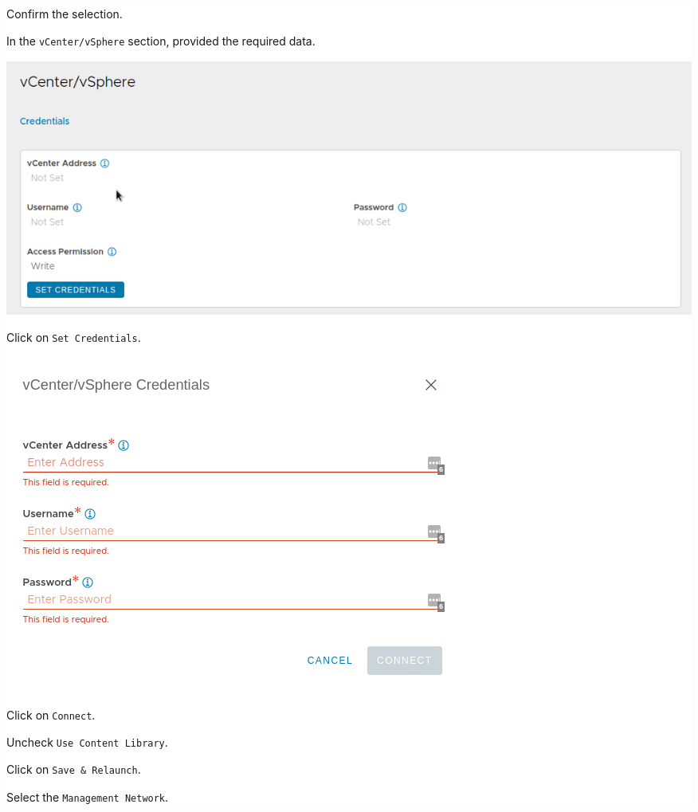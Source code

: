 Confirm the selection.

In the `vCenter/vSphere` section, provided the required data.

![](images/orchestrator-vsphere-data.png)

Click on `Set Credentials`.

![](images/orchestrator-vsphere-data-entry.png)

Click on `Connect`.

Uncheck `Use Content Library`.

Click on `Save & Relaunch`.

Select the `Management Network`.

